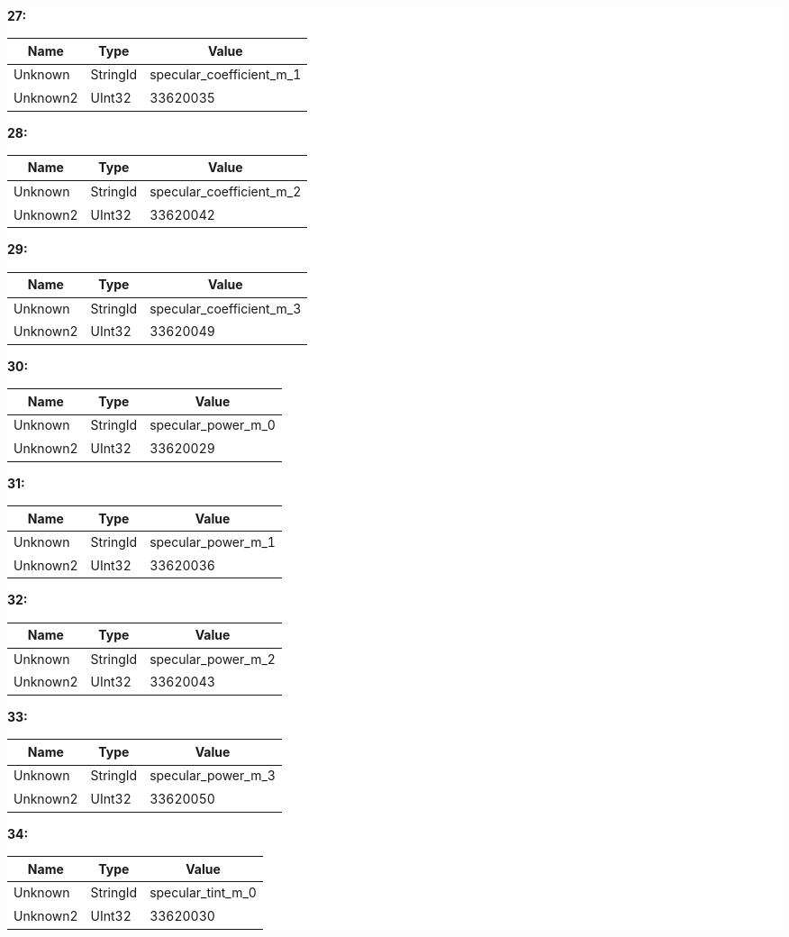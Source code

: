 
**27:**

Name	| Type	| Value
---	|---	|---	|
Unknown	|StringId	|specular_coefficient_m_1
Unknown2	|UInt32	|33620035


**28:**

Name	| Type	| Value
---	|---	|---	|
Unknown	|StringId	|specular_coefficient_m_2
Unknown2	|UInt32	|33620042


**29:**

Name	| Type	| Value
---	|---	|---	|
Unknown	|StringId	|specular_coefficient_m_3
Unknown2	|UInt32	|33620049


**30:**

Name	| Type	| Value
---	|---	|---	|
Unknown	|StringId	|specular_power_m_0
Unknown2	|UInt32	|33620029


**31:**

Name	| Type	| Value
---	|---	|---	|
Unknown	|StringId	|specular_power_m_1
Unknown2	|UInt32	|33620036


**32:**

Name	| Type	| Value
---	|---	|---	|
Unknown	|StringId	|specular_power_m_2
Unknown2	|UInt32	|33620043


**33:**

Name	| Type	| Value
---	|---	|---	|
Unknown	|StringId	|specular_power_m_3
Unknown2	|UInt32	|33620050


**34:**

Name	| Type	| Value
---	|---	|---	|
Unknown	|StringId	|specular_tint_m_0
Unknown2	|UInt32	|33620030
